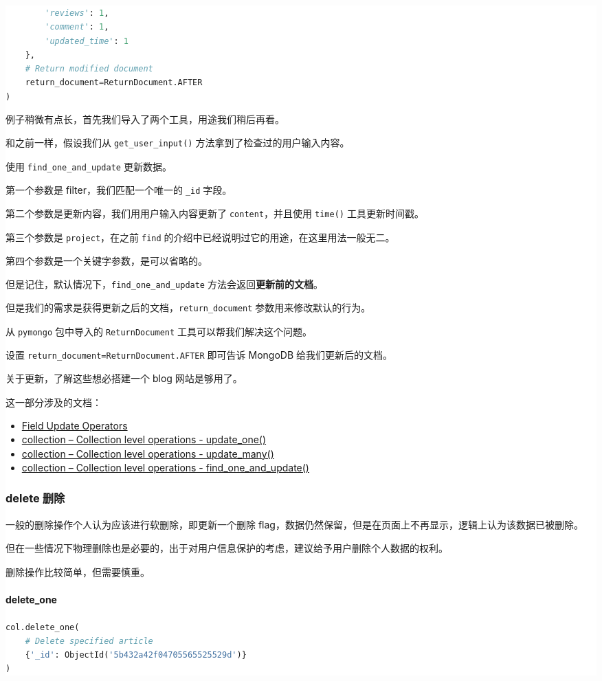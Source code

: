 ```python
        'reviews': 1,
        'comment': 1,
        'updated_time': 1
    },
    # Return modified document
    return_document=ReturnDocument.AFTER
)
```

例子稍微有点长，首先我们导入了两个工具，用途我们稍后再看。

和之前一样，假设我们从 `get_user_input()` 方法拿到了检查过的用户输入内容。

使用 `find_one_and_update` 更新数据。

第一个参数是 filter，我们匹配一个唯一的 `_id` 字段。

第二个参数是更新内容，我们用用户输入内容更新了 `content`，并且使用 `time()` 工具更新时间戳。

第三个参数是 `project`，在之前 `find` 的介绍中已经说明过它的用途，在这里用法一般无二。

第四个参数是一个关键字参数，是可以省略的。

但是记住，默认情况下，`find_one_and_update` 方法会返回**更新前的文档**。

但是我们的需求是获得更新之后的文档，`return_document` 参数用来修改默认的行为。

从 `pymongo` 包中导入的 `ReturnDocument` 工具可以帮我们解决这个问题。

设置 `return_document=ReturnDocument.AFTER` 即可告诉 MongoDB 给我们更新后的文档。

关于更新，了解这些想必搭建一个 blog 网站是够用了。

这一部分涉及的文档：

- [Field Update Operators](https://docs.mongodb.com/manual/reference/operator/update-field/)
- [collection – Collection level operations - update_one()](http://api.mongodb.com/python/current/api/pymongo/collection.html#pymongo.collection.Collection.update_one)
- [collection – Collection level operations - update_many()](http://api.mongodb.com/python/current/api/pymongo/collection.html#pymongo.collection.Collection.update_many)
- [collection – Collection level operations - find_one_and_update()](http://api.mongodb.com/python/current/api/pymongo/collection.html#pymongo.collection.Collection.find_one_and_update)

### delete 删除

一般的删除操作个人认为应该进行软删除，即更新一个删除 flag，数据仍然保留，但是在页面上不再显示，逻辑上认为该数据已被删除。

但在一些情况下物理删除也是必要的，出于对用户信息保护的考虑，建议给予用户删除个人数据的权利。

删除操作比较简单，但需要慎重。

#### delete_one

```python
col.delete_one(
    # Delete specified article
    {'_id': ObjectId('5b432a42f04705565525529d')}
)
```
